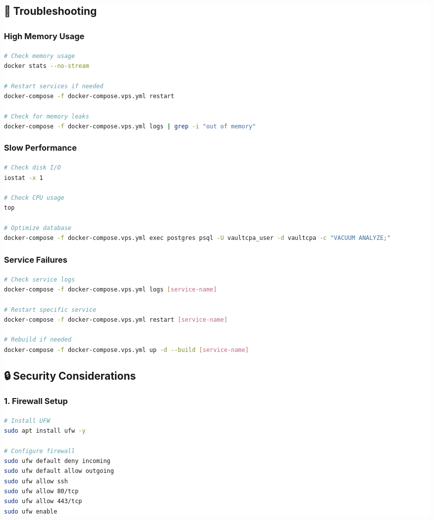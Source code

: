 ```bash
```

## 🚨 Troubleshooting

### High Memory Usage
```bash
# Check memory usage
docker stats --no-stream

# Restart services if needed
docker-compose -f docker-compose.vps.yml restart

# Check for memory leaks
docker-compose -f docker-compose.vps.yml logs | grep -i "out of memory"
```

### Slow Performance
```bash
# Check disk I/O
iostat -x 1

# Check CPU usage
top

# Optimize database
docker-compose -f docker-compose.vps.yml exec postgres psql -U vaultcpa_user -d vaultcpa -c "VACUUM ANALYZE;"
```

### Service Failures
```bash
# Check service logs
docker-compose -f docker-compose.vps.yml logs [service-name]

# Restart specific service
docker-compose -f docker-compose.vps.yml restart [service-name]

# Rebuild if needed
docker-compose -f docker-compose.vps.yml up -d --build [service-name]
```

## 🔒 Security Considerations

### 1. Firewall Setup
```bash
# Install UFW
sudo apt install ufw -y

# Configure firewall
sudo ufw default deny incoming
sudo ufw default allow outgoing
sudo ufw allow ssh
sudo ufw allow 80/tcp
sudo ufw allow 443/tcp
sudo ufw enable
```
